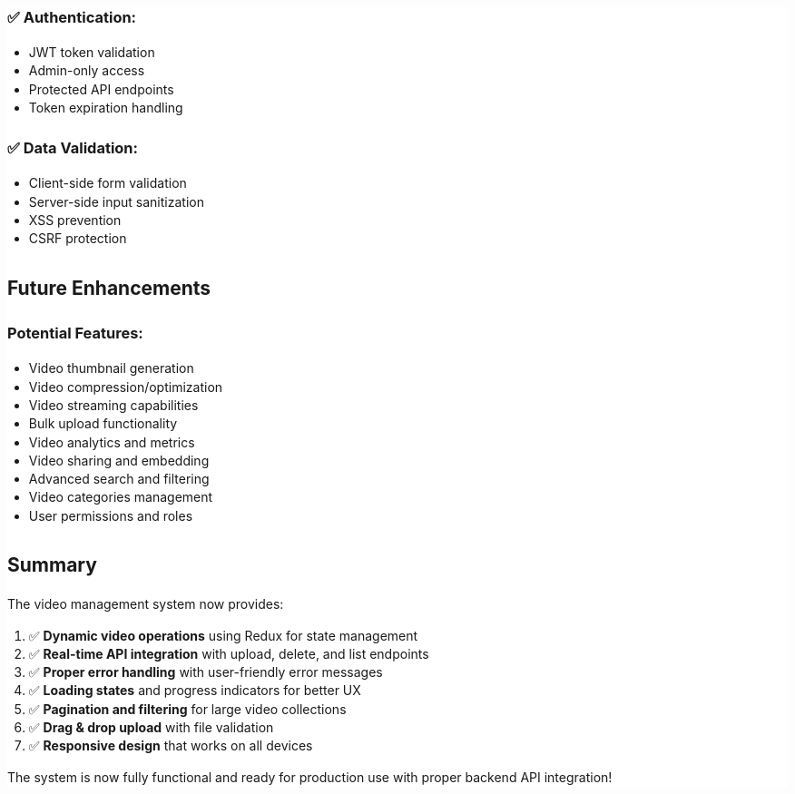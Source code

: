 ### **✅ Authentication:**
- JWT token validation
- Admin-only access
- Protected API endpoints
- Token expiration handling

### **✅ Data Validation:**
- Client-side form validation
- Server-side input sanitization
- XSS prevention
- CSRF protection

## Future Enhancements

### **Potential Features:**
- Video thumbnail generation
- Video compression/optimization
- Video streaming capabilities
- Bulk upload functionality
- Video analytics and metrics
- Video sharing and embedding
- Advanced search and filtering
- Video categories management
- User permissions and roles

## Summary

The video management system now provides:

1. ✅ **Dynamic video operations** using Redux for state management
2. ✅ **Real-time API integration** with upload, delete, and list endpoints
3. ✅ **Proper error handling** with user-friendly error messages
4. ✅ **Loading states** and progress indicators for better UX
5. ✅ **Pagination and filtering** for large video collections
6. ✅ **Drag & drop upload** with file validation
7. ✅ **Responsive design** that works on all devices

The system is now fully functional and ready for production use with proper backend API integration!
